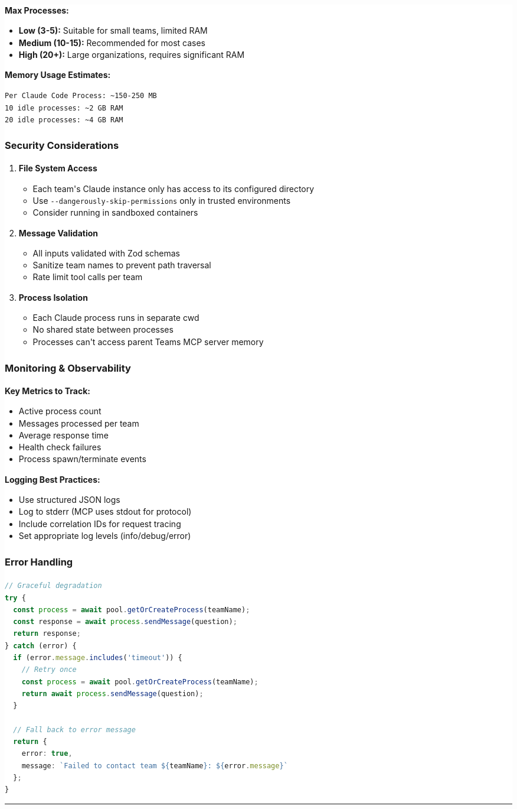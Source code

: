 **Max Processes:**
- **Low (3-5):** Suitable for small teams, limited RAM
- **Medium (10-15):** Recommended for most cases
- **High (20+):** Large organizations, requires significant RAM

**Memory Usage Estimates:**
```
Per Claude Code Process: ~150-250 MB
10 idle processes: ~2 GB RAM
20 idle processes: ~4 GB RAM
```

### Security Considerations

1. **File System Access**
   - Each team's Claude instance only has access to its configured directory
   - Use `--dangerously-skip-permissions` only in trusted environments
   - Consider running in sandboxed containers

2. **Message Validation**
   - All inputs validated with Zod schemas
   - Sanitize team names to prevent path traversal
   - Rate limit tool calls per team

3. **Process Isolation**
   - Each Claude process runs in separate cwd
   - No shared state between processes
   - Processes can't access parent Teams MCP server memory

### Monitoring & Observability

**Key Metrics to Track:**
- Active process count
- Messages processed per team
- Average response time
- Health check failures
- Process spawn/terminate events

**Logging Best Practices:**
- Use structured JSON logs
- Log to stderr (MCP uses stdout for protocol)
- Include correlation IDs for request tracing
- Set appropriate log levels (info/debug/error)

### Error Handling

```typescript
// Graceful degradation
try {
  const process = await pool.getOrCreateProcess(teamName);
  const response = await process.sendMessage(question);
  return response;
} catch (error) {
  if (error.message.includes('timeout')) {
    // Retry once
    const process = await pool.getOrCreateProcess(teamName);
    return await process.sendMessage(question);
  }

  // Fall back to error message
  return {
    error: true,
    message: `Failed to contact team ${teamName}: ${error.message}`
  };
}
```

---